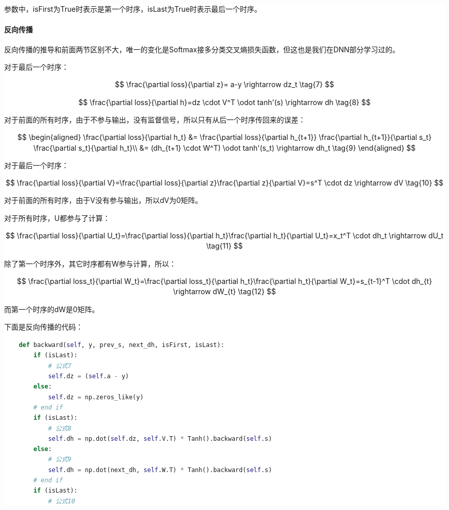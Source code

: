 参数中，isFirst为True时表示是第一个时序，isLast为True时表示最后一个时序。


#### 反向传播

反向传播的推导和前面两节区别不大，唯一的变化是Softmax接多分类交叉熵损失函数，但这也是我们在DNN部分学习过的。

对于最后一个时序：

$$
\frac{\partial loss}{\partial z}= a-y \rightarrow dz_t \tag{7}
$$

$$
\frac{\partial loss}{\partial h}=dz \cdot V^T \odot tanh'(s) \rightarrow dh \tag{8}
$$

对于前面的所有时序，由于不参与输出，没有监督信号，所以只有从后一个时序传回来的误差：

$$
\begin{aligned}
\frac{\partial loss}{\partial h_t} &= \frac{\partial loss}{\partial h_{t+1}} \frac{\partial h_{t+1}}{\partial s_t} \frac{\partial s_t}{\partial h_t}\\
&= (dh_{t+1} \cdot W^T) \odot tanh'(s_t) \rightarrow dh_t \tag{9}
\end{aligned}
$$

对于最后一个时序：

$$
\frac{\partial loss}{\partial V}=\frac{\partial loss}{\partial z}\frac{\partial z}{\partial V}=s^T \cdot dz \rightarrow dV  \tag{10}
$$

对于前面的所有时序，由于V没有参与输出，所以dV为0矩阵。

对于所有时序，U都参与了计算：

$$
\frac{\partial loss}{\partial U_t}=\frac{\partial loss}{\partial h_t}\frac{\partial h_t}{\partial U_t}=x_t^T \cdot dh_t \rightarrow dU_t \tag{11}
$$

除了第一个时序外，其它时序都有W参与计算，所以：

$$
\frac{\partial loss_t}{\partial W_t}=\frac{\partial loss_t}{\partial h_t}\frac{\partial h_t}{\partial W_t}=s_{t-1}^T \cdot dh_{t} \rightarrow dW_{t} \tag{12}
$$

而第一个时序的dW是0矩阵。

下面是反向传播的代码：

```Python
    def backward(self, y, prev_s, next_dh, isFirst, isLast):
        if (isLast):
            # 公式7
            self.dz = (self.a - y)
        else:
            self.dz = np.zeros_like(y)
        # end if
        if (isLast):
            # 公式8
            self.dh = np.dot(self.dz, self.V.T) * Tanh().backward(self.s)
        else:
            # 公式9
            self.dh = np.dot(next_dh, self.W.T) * Tanh().backward(self.s)
        # end if
        if (isLast):
            # 公式10
```